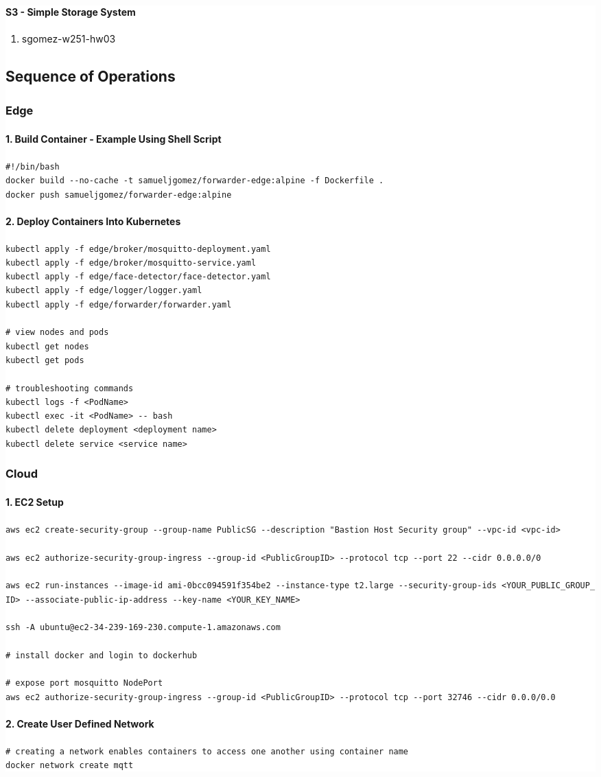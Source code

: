 #### S3 - Simple Storage System
1. sgomez-w251-hw03

## Sequence of Operations
### Edge
#### 1. Build Container - Example Using Shell Script
```
#!/bin/bash
docker build --no-cache -t samueljgomez/forwarder-edge:alpine -f Dockerfile .
docker push samueljgomez/forwarder-edge:alpine
```

#### 2. Deploy Containers Into Kubernetes
```
kubectl apply -f edge/broker/mosquitto-deployment.yaml
kubectl apply -f edge/broker/mosquitto-service.yaml
kubectl apply -f edge/face-detector/face-detector.yaml
kubectl apply -f edge/logger/logger.yaml
kubectl apply -f edge/forwarder/forwarder.yaml

# view nodes and pods
kubectl get nodes
kubectl get pods

# troubleshooting commands
kubectl logs -f <PodName>
kubectl exec -it <PodName> -- bash
kubectl delete deployment <deployment name>
kubectl delete service <service name>
```
### Cloud
#### 1. EC2 Setup
```
aws ec2 create-security-group --group-name PublicSG --description "Bastion Host Security group" --vpc-id <vpc-id>

aws ec2 authorize-security-group-ingress --group-id <PublicGroupID> --protocol tcp --port 22 --cidr 0.0.0.0/0

aws ec2 run-instances --image-id ami-0bcc094591f354be2 --instance-type t2.large --security-group-ids <YOUR_PUBLIC_GROUP_ID> --associate-public-ip-address --key-name <YOUR_KEY_NAME>

ssh -A ubuntu@ec2-34-239-169-230.compute-1.amazonaws.com

# install docker and login to dockerhub

# expose port mosquitto NodePort
aws ec2 authorize-security-group-ingress --group-id <PublicGroupID> --protocol tcp --port 32746 --cidr 0.0.0/0.0
```
#### 2. Create User Defined Network
```
# creating a network enables containers to access one another using container name
docker network create mqtt
```

